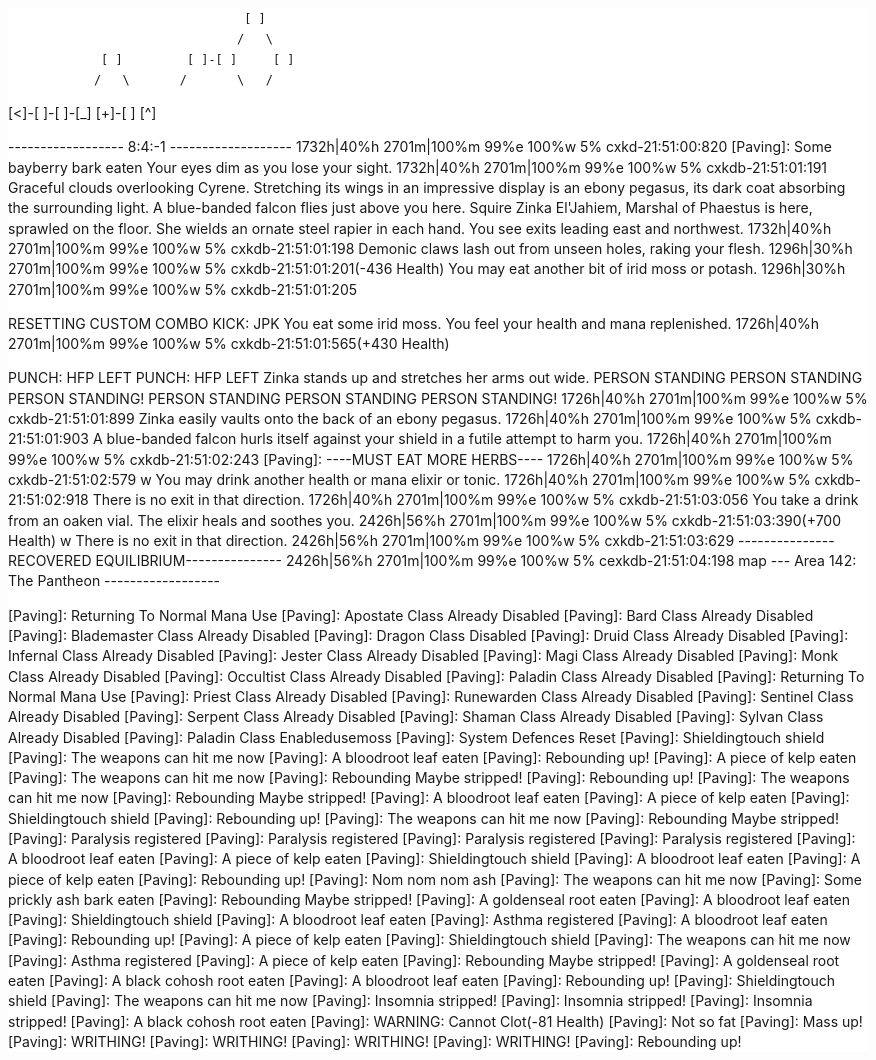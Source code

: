                                              
                                             
                                             
                                             
                                     [ ]
                                    /   \
                 [ ]         [ ]-[ ]     [ ]
                /   \       /       \   /
 [<]-[ ]-[ ]-[_]     [+]-[ ]         [^]
                                             
                                             
                                             
                                             
                                             
                                             
                                             
                                             
                                             
                                             
                                             
------------------ 8:4:-1 -------------------
1732h|40%h 2701m|100%m 99%e 100%w 5% cxkd-21:51:00:820
[Paving]: Some bayberry bark eaten
Your eyes dim as you lose your sight.
1732h|40%h 2701m|100%m 99%e 100%w 5% cxkdb-21:51:01:191
Graceful clouds overlooking Cyrene.
Stretching its wings in an impressive display is an ebony pegasus, its dark coat absorbing the 
surrounding light. A blue-banded falcon flies just above you here. Squire Zinka El'Jahiem, Marshal 
of Phaestus is here, sprawled on the floor. She wields an ornate steel rapier in each hand.
You see exits leading east and northwest.
1732h|40%h 2701m|100%m 99%e 100%w 5% cxkdb-21:51:01:198
Demonic claws lash out from unseen holes, raking your flesh.
1296h|30%h 2701m|100%m 99%e 100%w 5% cxkdb-21:51:01:201(-436 Health)
You may eat another bit of irid moss or potash.
1296h|30%h 2701m|100%m 99%e 100%w 5% cxkdb-21:51:01:205

RESETTING CUSTOM COMBO
KICK: JPK
You eat some irid moss.
You feel your health and mana replenished.
1726h|40%h 2701m|100%m 99%e 100%w 5% cxkdb-21:51:01:565(+430 Health)

PUNCH: HFP LEFT
PUNCH: HFP LEFT
Zinka stands up and stretches her arms out wide.
PERSON STANDING PERSON STANDING PERSON STANDING!
PERSON STANDING PERSON STANDING PERSON STANDING!
1726h|40%h 2701m|100%m 99%e 100%w 5% cxkdb-21:51:01:899
Zinka easily vaults onto the back of an ebony pegasus.
1726h|40%h 2701m|100%m 99%e 100%w 5% cxkdb-21:51:01:903
A blue-banded falcon hurls itself against your shield in a futile attempt to harm you.
1726h|40%h 2701m|100%m 99%e 100%w 5% cxkdb-21:51:02:243
[Paving]: ----MUST EAT MORE HERBS----
1726h|40%h 2701m|100%m 99%e 100%w 5% cxkdb-21:51:02:579
w
You may drink another health or mana elixir or tonic.
1726h|40%h 2701m|100%m 99%e 100%w 5% cxkdb-21:51:02:918
There is no exit in that direction.
1726h|40%h 2701m|100%m 99%e 100%w 5% cxkdb-21:51:03:056
You take a drink from an oaken vial.
The elixir heals and soothes you.
2426h|56%h 2701m|100%m 99%e 100%w 5% cxkdb-21:51:03:390(+700 Health)
w
There is no exit in that direction.
2426h|56%h 2701m|100%m 99%e 100%w 5% cxkdb-21:51:03:629
---------------RECOVERED EQUILIBRIUM---------------
2426h|56%h 2701m|100%m 99%e 100%w 5% cexkdb-21:51:04:198
map
--- Area 142: The Pantheon ------------------
                                             

[Paving]: Returning To Normal Mana Use
[Paving]: Apostate Class Already Disabled
[Paving]: Bard Class Already Disabled
[Paving]: Blademaster Class Already Disabled
[Paving]: Dragon Class Disabled
[Paving]: Druid Class Already Disabled
[Paving]: Infernal Class Already Disabled
[Paving]: Jester Class Already Disabled
[Paving]: Magi Class Already Disabled
[Paving]: Monk Class Already Disabled
[Paving]: Occultist Class Already Disabled
[Paving]: Paladin Class Already Disabled
[Paving]: Returning To Normal Mana Use
[Paving]: Priest Class Already Disabled
[Paving]: Runewarden Class Already Disabled
[Paving]: Sentinel Class Already Disabled
[Paving]: Serpent Class Already Disabled
[Paving]: Shaman Class Already Disabled
[Paving]: Sylvan Class Already Disabled
[Paving]: Paladin Class Enabledusemoss
[Paving]: System Defences Reset
[Paving]: Shieldingtouch shield
[Paving]: The weapons can hit me now
[Paving]: A bloodroot leaf eaten
[Paving]: Rebounding up!
[Paving]: A piece of kelp eaten
[Paving]: The weapons can hit me now
[Paving]: Rebounding Maybe stripped!
[Paving]: Rebounding up!
[Paving]: The weapons can hit me now
[Paving]: Rebounding Maybe stripped!
[Paving]: A bloodroot leaf eaten
[Paving]: A piece of kelp eaten
[Paving]: Shieldingtouch shield
[Paving]: Rebounding up!
[Paving]: The weapons can hit me now
[Paving]: Rebounding Maybe stripped!
[Paving]: Paralysis registered
[Paving]: Paralysis registered
[Paving]: Paralysis registered
[Paving]: Paralysis registered
[Paving]: A bloodroot leaf eaten
[Paving]: A piece of kelp eaten
[Paving]: Shieldingtouch shield
[Paving]: A bloodroot leaf eaten
[Paving]: A piece of kelp eaten
[Paving]: Rebounding up!
[Paving]: Nom nom nom ash
[Paving]: The weapons can hit me now
[Paving]: Some prickly ash bark eaten
[Paving]: Rebounding Maybe stripped!
[Paving]: A goldenseal root eaten
[Paving]: A bloodroot leaf eaten
[Paving]: Shieldingtouch shield
[Paving]: A bloodroot leaf eaten
[Paving]: Asthma registered
[Paving]: A bloodroot leaf eaten
[Paving]: Rebounding up!
[Paving]: A piece of kelp eaten
[Paving]: Shieldingtouch shield
[Paving]: The weapons can hit me now
[Paving]: Asthma registered
[Paving]: A piece of kelp eaten
[Paving]: Rebounding Maybe stripped!
[Paving]: A goldenseal root eaten
[Paving]: A black cohosh root eaten
[Paving]: A bloodroot leaf eaten
[Paving]: Rebounding up!
[Paving]: Shieldingtouch shield
[Paving]: The weapons can hit me now
[Paving]: Insomnia stripped!
[Paving]: Insomnia stripped!
[Paving]: Insomnia stripped!
[Paving]: A black cohosh root eaten
[Paving]: WARNING: Cannot Clot(-81 Health)
[Paving]: Not so fat
[Paving]: Mass up!
[Paving]: WRITHING!
[Paving]: WRITHING!
[Paving]: WRITHING!
[Paving]: WRITHING!
[Paving]: Rebounding up!